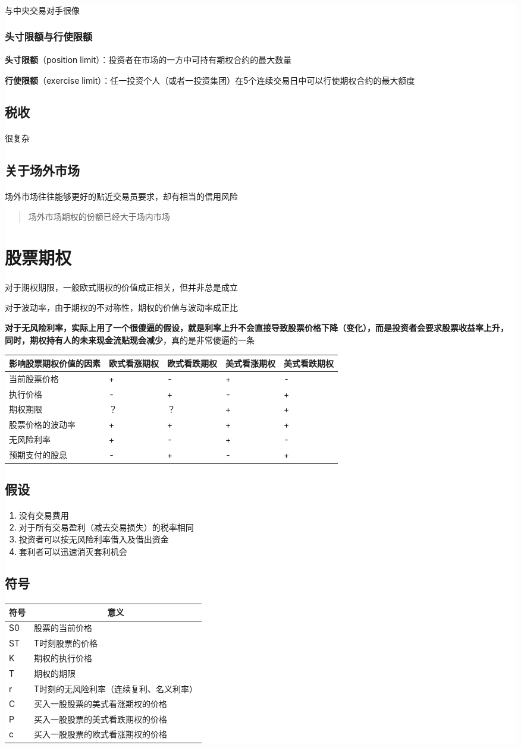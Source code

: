 与中央交易对手很像

### 头寸限额与行使限额

**头寸限额**（position limit）：投资者在市场的一方中可持有期权合约的最大数量

**行使限额**（exercise limit）：任一投资个人（或者一投资集团）在5个连续交易日中可以行使期权合约的最大额度

## 税收

很复杂

## 关于场外市场

场外市场往往能够更好的贴近交易员要求，却有相当的信用风险

> 场外市场期权的份额已经大于场内市场

# 股票期权

对于期权期限，一般欧式期权的价值成正相关，但并非总是成立

对于波动率，由于期权的不对称性，期权的价值与波动率成正比

**对于无风险利率，实际上用了一个很傻逼的假设，就是利率上升不会直接导致股票价格下降（变化），而是投资者会要求股票收益率上升，同时，期权持有人的未来现金流贴现会减少**，真的是非常傻逼的一条

| 影响股票期权价值的因素 | 欧式看涨期权 | 欧式看跌期权 | 美式看涨期权 | 美式看跌期权 |
| ---------------------- | ------------ | ------------ | ------------ | ------------ |
| 当前股票价格           | +            | -            | +            | -            |
| 执行价格               | -            | +            | -            | +            |
| 期权期限               | ？           | ？           | +            | +            |
| 股票价格的波动率       | +            | +            | +            | +            |
| 无风险利率             | +            | -            | +            | -            |
| 预期支付的股息         | -            | +            | -            | +            |

## 假设

1. 没有交易费用
2. 对于所有交易盈利（减去交易损失）的税率相同
3. 投资者可以按无风险利率借入及借出资金
4. 套利者可以迅速消灭套利机会

## 符号

| 符号 | 意义                                    |
| ---- | --------------------------------------- |
| S0   | 股票的当前价格                          |
| ST   | T时刻股票的价格                         |
| K    | 期权的执行价格                          |
| T    | 期权的期限                              |
| r    | T时刻的无风险利率（连续复利、名义利率） |
| C    | 买入一股股票的美式看涨期权的价格        |
| P    | 买入一股股票的美式看跌期权的价格        |
| c    | 买入一股股票的欧式看涨期权的价格        |